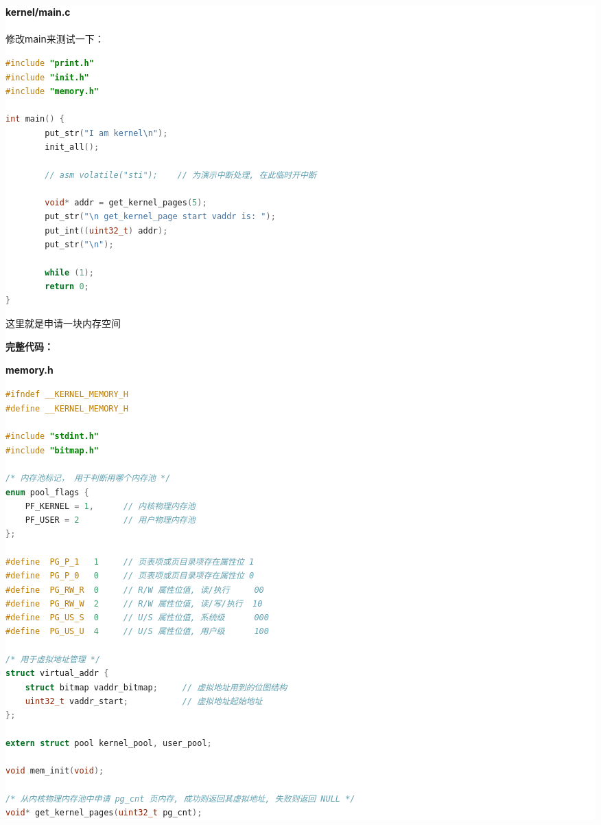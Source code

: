 

#### kernel/main.c

修改main来测试一下：

```c
#include "print.h"
#include "init.h"
#include "memory.h"

int main() {
        put_str("I am kernel\n");
        init_all();

        // asm volatile("sti");    // 为演示中断处理, 在此临时开中断
        
        void* addr = get_kernel_pages(5);
        put_str("\n get_kernel_page start vaddr is: ");
        put_int((uint32_t) addr);
        put_str("\n");

        while (1);
        return 0;
}
```

这里就是申请一块内存空间



**完整代码：**

**memory.h**

```c
#ifndef __KERNEL_MEMORY_H
#define __KERNEL_MEMORY_H

#include "stdint.h"
#include "bitmap.h"

/* 内存池标记， 用于判断用哪个内存池 */
enum pool_flags {
    PF_KERNEL = 1,      // 内核物理内存池
    PF_USER = 2         // 用户物理内存池
};

#define	 PG_P_1	  1	    // 页表项或页目录项存在属性位 1
#define	 PG_P_0	  0	    // 页表项或页目录项存在属性位 0
#define	 PG_RW_R  0	    // R/W 属性位值, 读/执行     00
#define	 PG_RW_W  2	    // R/W 属性位值, 读/写/执行  10
#define	 PG_US_S  0	    // U/S 属性位值, 系统级      000
#define	 PG_US_U  4	    // U/S 属性位值, 用户级      100

/* 用于虚拟地址管理 */
struct virtual_addr {
    struct bitmap vaddr_bitmap;     // 虚拟地址用到的位图结构
    uint32_t vaddr_start;           // 虚拟地址起始地址
};

extern struct pool kernel_pool, user_pool;

void mem_init(void);

/* 从内核物理内存池中申请 pg_cnt 页内存, 成功则返回其虚拟地址, 失败则返回 NULL */
void* get_kernel_pages(uint32_t pg_cnt);

```